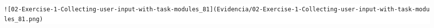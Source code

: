     ![02-Exercise-1-Collecting-user-input-with-task-modules_81](Evidencia/02-Exercise-1-Collecting-user-input-with-task-modules_81.png)

